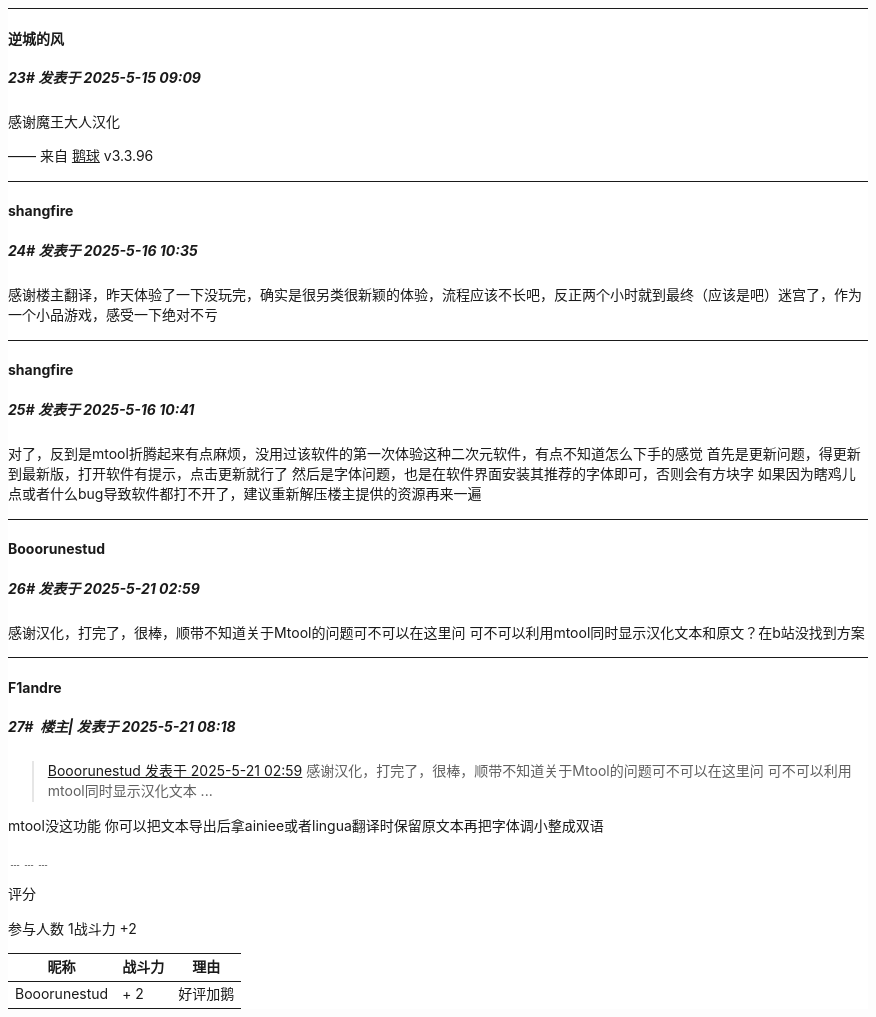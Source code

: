 *****

####  逆城的风  
##### 23#       发表于 2025-5-15 09:09

感谢魔王大人汉化

—— 来自 [鹅球](https://www.pgyer.com/GcUxKd4w) v3.3.96

*****

####  shangfire  
##### 24#       发表于 2025-5-16 10:35

感谢楼主翻译，昨天体验了一下没玩完，确实是很另类很新颖的体验，流程应该不长吧，反正两个小时就到最终（应该是吧）迷宫了，作为一个小品游戏，感受一下绝对不亏

*****

####  shangfire  
##### 25#       发表于 2025-5-16 10:41

对了，反到是mtool折腾起来有点麻烦，没用过该软件的第一次体验这种二次元软件，有点不知道怎么下手的感觉
首先是更新问题，得更新到最新版，打开软件有提示，点击更新就行了
然后是字体问题，也是在软件界面安装其推荐的字体即可，否则会有方块字
如果因为瞎鸡儿点或者什么bug导致软件都打不开了，建议重新解压楼主提供的资源再来一遍

*****

####  Booorunestud  
##### 26#       发表于 2025-5-21 02:59

感谢汉化，打完了，很棒，顺带不知道关于Mtool的问题可不可以在这里问
可不可以利用mtool同时显示汉化文本和原文？在b站没找到方案

*****

####  F1andre  
##### 27#         楼主| 发表于 2025-5-21 08:18

<blockquote><a href="httphttps://stage1st.com/2b/forum.php?mod=redirect&amp;goto=findpost&amp;pid=67835458&amp;ptid=2251806" target="_blank">Booorunestud 发表于 2025-5-21 02:59</a>
感谢汉化，打完了，很棒，顺带不知道关于Mtool的问题可不可以在这里问
可不可以利用mtool同时显示汉化文本 ...</blockquote>
mtool没这功能 你可以把文本导出后拿ainiee或者lingua翻译时保留原文本再把字体调小整成双语

﹍﹍﹍

评分

 参与人数 1战斗力 +2

|昵称|战斗力|理由|
|----|---|---|
| Booorunestud| + 2|好评加鹅|
